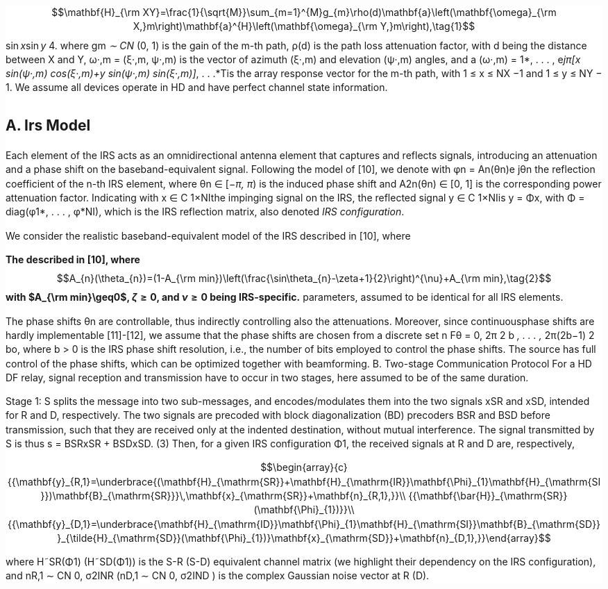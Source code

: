 $$\mathbf{H}_{\rm XY}=\frac{1}{\sqrt{M}}\sum_{m=1}^{M}g_{m}\rho(d)\mathbf{a}\left(\mathbf{\omega}_{\rm X,}m\right)\mathbf{a}^{H}\left(\mathbf{\omega}_{\rm Y,}m\right),\tag{1}$$
$\text{sin}\,x\text{sin}\,y$ 4. 
where gm *∼ CN* (0, 1) is the gain of the m-th path, ρ(d)
is the path loss attenuation factor, with d being the distance between X and Y, ω·,m = (ξ·,m, ψ·,m) is the vector of azimuth (ξ·,m) and elevation (ψ·,m) angles, and a (ω·,m) =
1*, . . . , e*jπ[x sin(ψ·,m) cos(ξ·,m)+y sin(ψ·,m) sin(ξ·,m)]*, . . .*Tis the array response vector for the m-th path, with 1 ≤ x ≤ NX −1 and 1 ≤ y ≤ NY − 1. We assume all devices operate in HD
and have perfect channel state information.

## A. Irs Model

Each element of the IRS acts as an omnidirectional antenna element that captures and reflects signals, introducing an attenuation and a phase shift on the baseband-equivalent signal. Following the model of [10], we denote with φn = An(θn)e jθn the reflection coefficient of the n-th IRS element, where θn ∈ [−*π, π*) is the induced phase shift and A2n(θn) ∈ [0, 1]
is the corresponding power attenuation factor. Indicating with x ∈ C
1×NIthe impinging signal on the IRS, the reflected signal y ∈ C
1×NIis y = Φx, with Φ = diag(φ1*, . . . , φ*NI),
which is the IRS reflection matrix, also denoted *IRS configuration*.

We consider the realistic baseband-equivalent model of the IRS described in [10], where

  **The described in [10], where**  $$A_{n}(\theta_{n})=(1-A_{\rm min})\left(\frac{\sin\theta_{n}-\zeta+1}{2}\right)^{\nu}+A_{\rm min},\tag{2}$$  **with $A_{\rm min}\geq0$, $\zeta\geq0$, and $\nu\geq0$ being IRS-specific.**
parameters, assumed to be identical for all IRS elements.

The phase shifts θn are controllable, thus indirectly controlling also the attenuations. Moreover, since continuousphase shifts are hardly implementable [11]-[12], we assume that the phase shifts are chosen from a discrete set n Fθ =
0, 2π 2 b *, . . . ,*
2π(2b−1)
2 bo, where b > 0 is the IRS phase shift resolution, i.e., the number of bits employed to control the phase shifts. The source has full control of the phase shifts, which can be optimized together with beamforming. B. Two-stage Communication Protocol For a HD DF relay, signal reception and transmission have to occur in two stages, here assumed to be of the same duration.

Stage 1: S splits the message into two sub-messages, and encodes/modulates them into the two signals xSR and xSD, intended for R and D, respectively. The two signals are precoded with block diagonalization (BD) precoders BSR and BSD before transmission, such that they are received only at the indented destination, without mutual interference. The signal transmitted by S is thus s = BSRxSR + BSDxSD. (3)
Then, for a given IRS configuration Φ1, the received signals at R and D are, respectively,

$$\begin{array}{c}{{\mathbf{y}_{R,1}=\underbrace{(\mathbf{H}_{\mathrm{SR}}+\mathbf{H}_{\mathrm{IR}}\mathbf{\Phi}_{1}\mathbf{H}_{\mathrm{SI}})\mathbf{B}_{\mathrm{SR}}}\,\mathbf{x}_{\mathrm{SR}}+\mathbf{n}_{R,1},}}\\ {{\mathbf{\bar{H}}_{\mathrm{SR}}(\mathbf{\Phi}_{1})}}\\ {{\mathbf{y}_{D,1}=\underbrace{\mathbf{H}_{\mathrm{ID}}\mathbf{\Phi}_{1}\mathbf{H}_{\mathrm{SI}}\mathbf{B}_{\mathrm{SD}}}_{\tilde{H}_{\mathrm{SD}}(\mathbf{\Phi}_{1})}\mathbf{x}_{\mathrm{SD}}+\mathbf{n}_{D,1},}}\end{array}$$

where H˜SR(Φ1) (H˜SD(Φ1)) is the S-R (S-D) equivalent channel matrix (we highlight their dependency on the IRS configuration), and nR,1 ∼ CN 0, σ2INR
(nD,1 ∼
CN 0, σ2IND
) is the complex Gaussian noise vector at R
(D).
